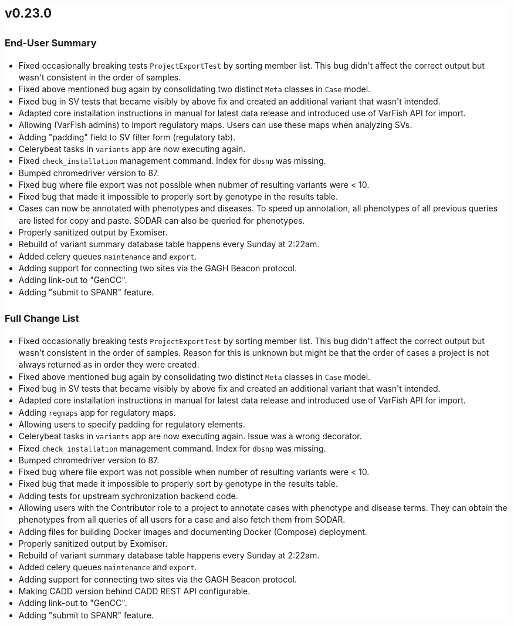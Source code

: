 ## v0.23.0

### End-User Summary

- Fixed occasionally breaking tests `ProjectExportTest` by sorting member list. This bug didn\'t affect the correct output but wasn\'t consistent in the order of samples.
- Fixed above mentioned bug again by consolidating two distinct `Meta` classes in `Case` model.
- Fixed bug in SV tests that became visibly by above fix and created an additional variant that wasn\'t intended.
- Adapted core installation instructions in manual for latest data release and introduced use of VarFish API for import.
- Allowing (VarFish admins) to import regulatory maps. Users can use these maps when analyzing SVs.
- Adding \"padding\" field to SV filter form (regulatory tab).
- Celerybeat tasks in `variants` app are now executing again.
- Fixed `check_installation` management command. Index for `dbsnp` was missing.
- Bumped chromedriver version to 87.
- Fixed bug where file export was not possible when nubmer of resulting variants were \< 10.
- Fixed bug that made it impossible to properly sort by genotype in the results table.
- Cases can now be annotated with phenotypes and diseases. To speed up annotation, all phenotypes of all previous queries are listed for copy and paste. SODAR can also be queried for phenotypes.
- Properly sanitized output by Exomiser.
- Rebuild of variant summary database table happens every Sunday at 2:22am.
- Added celery queues `maintenance` and `export`.
- Adding support for connecting two sites via the GAGH Beacon protocol.
- Adding link-out to \"GenCC\".
- Adding \"submit to SPANR\" feature.

### Full Change List

- Fixed occasionally breaking tests `ProjectExportTest` by sorting member list. This bug didn\'t affect the correct output but wasn\'t consistent in the order of samples. Reason for this is unknown but might be that the order of cases a project is not always returned as in order they were created.
- Fixed above mentioned bug again by consolidating two distinct `Meta` classes in `Case` model.
- Fixed bug in SV tests that became visibly by above fix and created an additional variant that wasn\'t intended.
- Adapted core installation instructions in manual for latest data release and introduced use of VarFish API for import.
- Adding `regmaps` app for regulatory maps.
- Allowing users to specify padding for regulatory elements.
- Celerybeat tasks in `variants` app are now executing again. Issue was a wrong decorator.
- Fixed `check_installation` management command. Index for `dbsnp` was missing.
- Bumped chromedriver version to 87.
- Fixed bug where file export was not possible when number of resulting variants were \< 10.
- Fixed bug that made it impossible to properly sort by genotype in the results table.
- Adding tests for upstream sychronization backend code.
- Allowing users with the Contributor role to a project to annotate cases with phenotype and disease terms. They can obtain the phenotypes from all queries of all users for a case and also fetch them from SODAR.
- Adding files for building Docker images and documenting Docker (Compose) deployment.
- Properly sanitized output by Exomiser.
- Rebuild of variant summary database table happens every Sunday at 2:22am.
- Added celery queues `maintenance` and `export`.
- Adding support for connecting two sites via the GAGH Beacon protocol.
- Making CADD version behind CADD REST API configurable.
- Adding link-out to \"GenCC\".
- Adding \"submit to SPANR\" feature.
